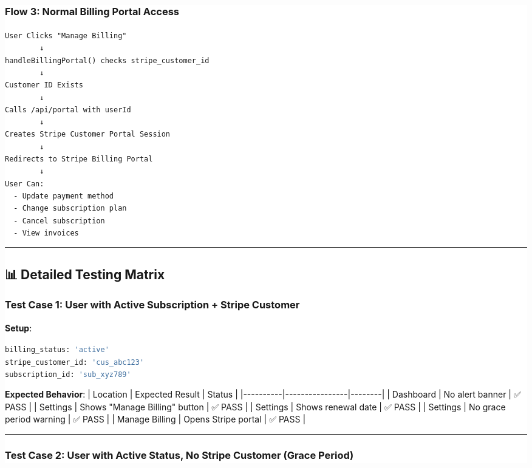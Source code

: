 
### Flow 3: Normal Billing Portal Access

```
User Clicks "Manage Billing"
        ↓
handleBillingPortal() checks stripe_customer_id
        ↓
Customer ID Exists
        ↓
Calls /api/portal with userId
        ↓
Creates Stripe Customer Portal Session
        ↓
Redirects to Stripe Billing Portal
        ↓
User Can:
  - Update payment method
  - Change subscription plan
  - Cancel subscription
  - View invoices
```

---

## 📊 Detailed Testing Matrix

### Test Case 1: User with Active Subscription + Stripe Customer

**Setup**:
```sql
billing_status: 'active'
stripe_customer_id: 'cus_abc123'
subscription_id: 'sub_xyz789'
```

**Expected Behavior**:
| Location | Expected Result | Status |
|----------|----------------|--------|
| Dashboard | No alert banner | ✅ PASS |
| Settings | Shows "Manage Billing" button | ✅ PASS |
| Settings | Shows renewal date | ✅ PASS |
| Settings | No grace period warning | ✅ PASS |
| Manage Billing | Opens Stripe portal | ✅ PASS |

---

### Test Case 2: User with Active Status, No Stripe Customer (Grace Period)
